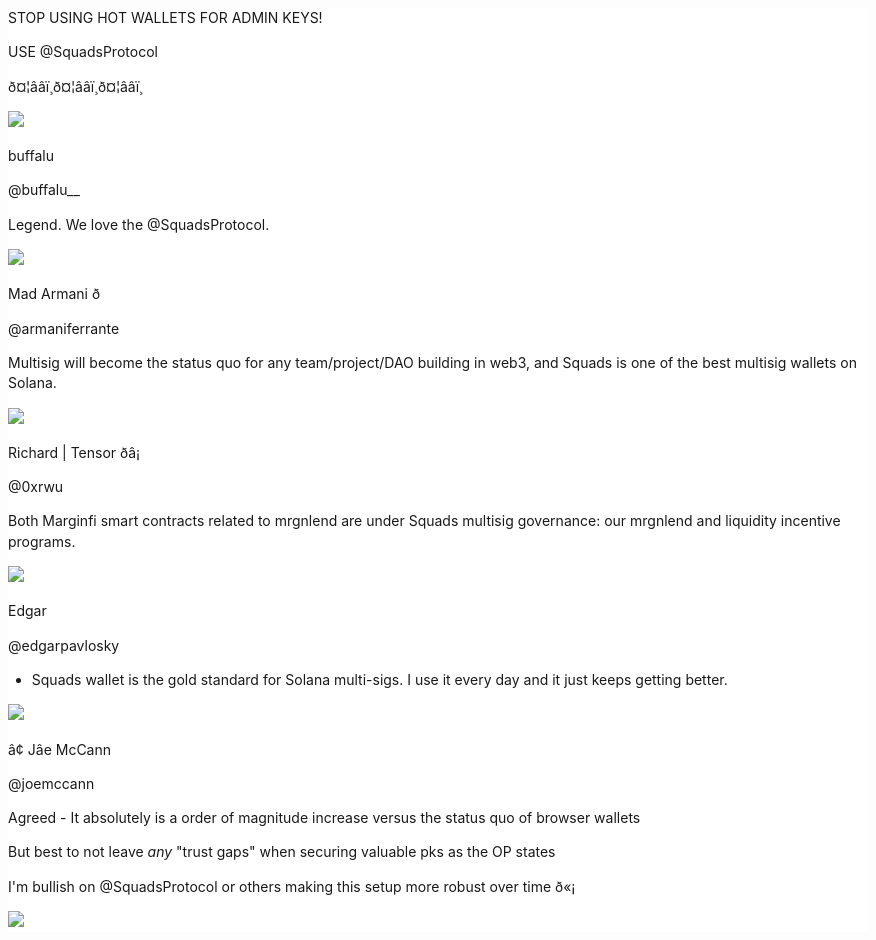 STOP USING HOT WALLETS FOR ADMIN KEYS!

  

USE @SquadsProtocol

ð¤¦ââï¸ð¤¦ââï¸ð¤¦ââï¸

![](https://framerusercontent.com/images/8UIgpJHrWhLANNrzmtiNtc08LtY.jpg)

buffalu

@buffalu__

Legend. We love the @SquadsProtocol.

![](https://framerusercontent.com/images/M0sZ7aa3YsxuGZ8LWwLihWTg9bg.jpg)

Mad Armani ð

@armaniferrante

Multisig will become the status quo for any team/project/DAO building in web3,
and Squads is one of the best multisig wallets on Solana.

![](https://framerusercontent.com/images/vDR8r9yDwe2lKolcOrqFj2gfLn4.jpg)

Richard | Tensor ðâ¡

@0xrwu

Both Marginfi smart contracts related to mrgnlend are under Squads multisig
governance: our mrgnlend and liquidity incentive programs.

![](https://framerusercontent.com/images/ifAIu9EIeSkReoqVQcOTfjjhoaU.jpg)

Edgar

@edgarpavlosky

  * Squads wallet is the gold standard for Solana multi-sigs. I use it every day and it just keeps getting better.

![](https://framerusercontent.com/images/ROJdmw7nls29k7ik0KJDpRMwg.jpg)

â¢ Jâe McCann

@joemccann

Agreed - It absolutely is a order of magnitude increase versus the status quo
of browser wallets

But best to not leave *any* "trust gaps" when securing valuable pks as the OP
states

I'm bullish on @SquadsProtocol or others making this setup more robust over
time ð«¡

![](https://framerusercontent.com/images/s9csA0UdlZPVWdK9JUnxCUuOnU.jpg)
